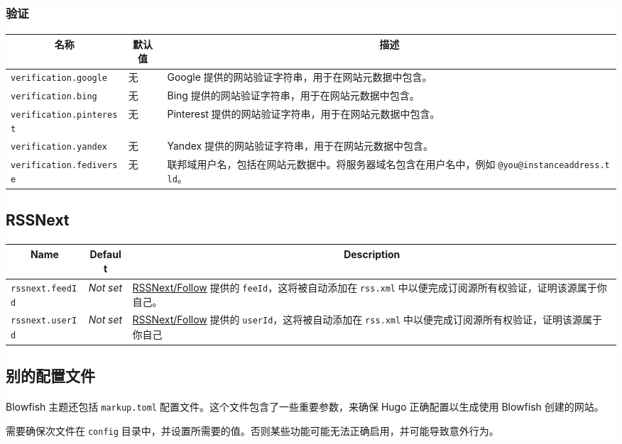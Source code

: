 ### 验证

| 名称                     | 默认值 | 描述                                                     |
| ------------------------ | ------ | -------------------------------------------------------- |
| `verification.google`    | 无     | Google 提供的网站验证字符串，用于在网站元数据中包含。    |
| `verification.bing`      | 无     | Bing 提供的网站验证字符串，用于在网站元数据中包含。      |
| `verification.pinterest` | 无     | Pinterest 提供的网站验证字符串，用于在网站元数据中包含。 |
| `verification.yandex`    | 无     | Yandex 提供的网站验证字符串，用于在网站元数据中包含。    |
| `verification.fediverse` | 无     | 联邦域用户名，包括在网站元数据中。将服务器域名包含在用户名中，例如 `@you@instanceaddress.tld`。 |


## RSSNext

| Name                     | Default   | Description                                                                                 |
| ------------------------ | --------- |---------------------------------------------------------------------------------------------|
| `rssnext.feedId`    | _Not set_ | [RSSNext/Follow](https://follow.is) 提供的 `feeId`，这将被自动添加在 `rss.xml` 中以便完成订阅源所有权验证，证明该源属于你自己。 |
| `rssnext.userId`      | _Not set_ | [RSSNext/Follow](https://follow.is) 提供的 `userId`，这将被自动添加在 `rss.xml` 中以便完成订阅源所有权验证，证明该源属于你自己      |


## 别的配置文件

Blowfish 主题还包括 `markup.toml` 配置文件。这个文件包含了一些重要参数，来确保 Hugo 正确配置以生成使用 Blowfish 创建的网站。

需要确保次文件在 `config` 目录中，并设置所需要的值。否则某些功能可能无法正确启用，并可能导致意外行为。

